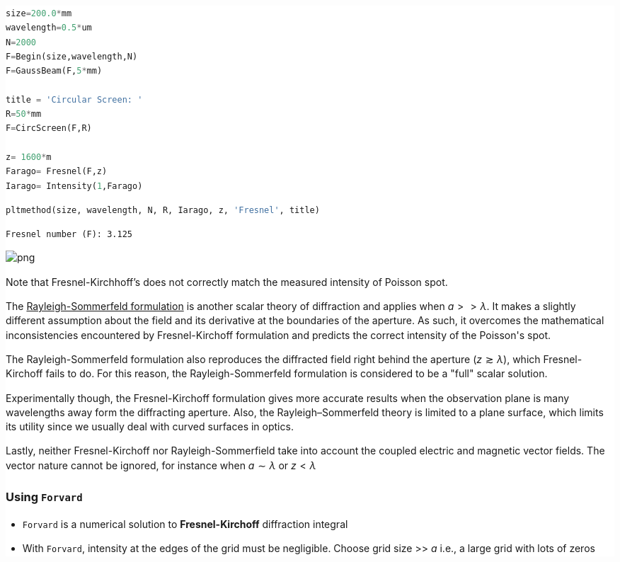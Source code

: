 

```python
size=200.0*mm
wavelength=0.5*um
N=2000
F=Begin(size,wavelength,N)
F=GaussBeam(F,5*mm)

title = 'Circular Screen: '
R=50*mm
F=CircScreen(F,R)

z= 1600*m
Farago= Fresnel(F,z)
Iarago= Intensity(1,Farago)
```


```python
pltmethod(size, wavelength, N, R, Iarago, z, 'Fresnel', title)
```

    Fresnel number (F): 3.125
    


![png](output_52_1.png)


Note that Fresnel-Kirchhoff’s does not correctly match the measured intensity of Poisson spot. 

The [Rayleigh-Sommerfeld formulation](https://arxiv.org/ftp/arxiv/papers/1709/1709.09727.pdf) is another scalar theory of diffraction and applies when $a >>\lambda$. It makes a slightly different assumption about the field and its derivative at the boundaries of the aperture. As such, it overcomes the mathematical inconsistencies encountered by Fresnel-Kirchoff formulation and predicts the correct intensity of the Poisson's spot. 


The Rayleigh-Sommerfeld formulation also reproduces the diffracted field right behind the aperture ($z \gtrsim \lambda$), which Fresnel-Kirchoff fails to do. For this reason, the Rayleigh-Sommerfeld formulation is considered to be a "full" scalar solution. 


Experimentally though, the Fresnel-Kirchoff formulation gives more accurate results when the observation plane is many wavelengths away form the diffracting aperture. Also, the Rayleigh–Sommerfeld theory is limited to a plane surface, which limits its utility since we usually deal with curved surfaces in optics.


Lastly, neither Fresnel-Kirchoff nor Rayleigh-Sommerfield take into account the coupled electric and magnetic vector fields. The vector nature cannot be ignored, for instance when $a \sim \lambda$ or $z < \lambda$

### Using <code>Forvard</code>

- <code>Forvard</code> is a numerical solution to **Fresnel-Kirchoff** diffraction integral


- With <code>Forvard</code>, intensity at the edges of the grid must be negligible. Choose grid size >> $a$ i.e., a large grid with lots of zeros
